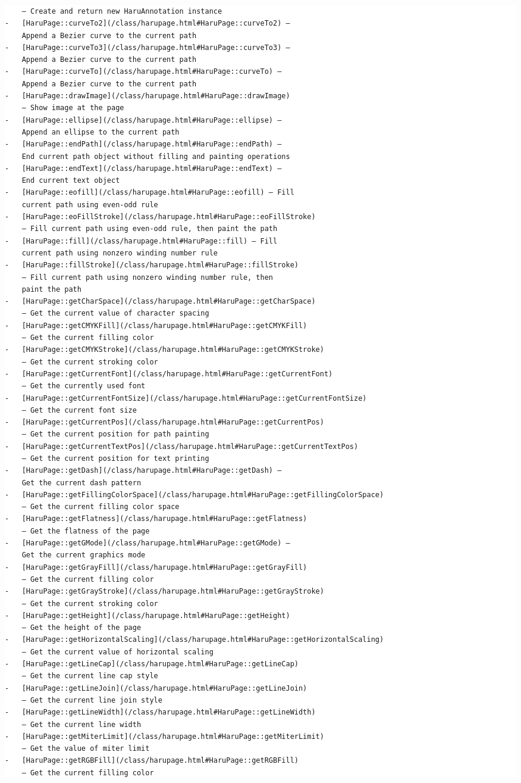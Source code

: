         — Create and return new HaruAnnotation instance
    -   [HaruPage::curveTo2](/class/harupage.html#HaruPage::curveTo2) —
        Append a Bezier curve to the current path
    -   [HaruPage::curveTo3](/class/harupage.html#HaruPage::curveTo3) —
        Append a Bezier curve to the current path
    -   [HaruPage::curveTo](/class/harupage.html#HaruPage::curveTo) —
        Append a Bezier curve to the current path
    -   [HaruPage::drawImage](/class/harupage.html#HaruPage::drawImage)
        — Show image at the page
    -   [HaruPage::ellipse](/class/harupage.html#HaruPage::ellipse) —
        Append an ellipse to the current path
    -   [HaruPage::endPath](/class/harupage.html#HaruPage::endPath) —
        End current path object without filling and painting operations
    -   [HaruPage::endText](/class/harupage.html#HaruPage::endText) —
        End current text object
    -   [HaruPage::eofill](/class/harupage.html#HaruPage::eofill) — Fill
        current path using even-odd rule
    -   [HaruPage::eoFillStroke](/class/harupage.html#HaruPage::eoFillStroke)
        — Fill current path using even-odd rule, then paint the path
    -   [HaruPage::fill](/class/harupage.html#HaruPage::fill) — Fill
        current path using nonzero winding number rule
    -   [HaruPage::fillStroke](/class/harupage.html#HaruPage::fillStroke)
        — Fill current path using nonzero winding number rule, then
        paint the path
    -   [HaruPage::getCharSpace](/class/harupage.html#HaruPage::getCharSpace)
        — Get the current value of character spacing
    -   [HaruPage::getCMYKFill](/class/harupage.html#HaruPage::getCMYKFill)
        — Get the current filling color
    -   [HaruPage::getCMYKStroke](/class/harupage.html#HaruPage::getCMYKStroke)
        — Get the current stroking color
    -   [HaruPage::getCurrentFont](/class/harupage.html#HaruPage::getCurrentFont)
        — Get the currently used font
    -   [HaruPage::getCurrentFontSize](/class/harupage.html#HaruPage::getCurrentFontSize)
        — Get the current font size
    -   [HaruPage::getCurrentPos](/class/harupage.html#HaruPage::getCurrentPos)
        — Get the current position for path painting
    -   [HaruPage::getCurrentTextPos](/class/harupage.html#HaruPage::getCurrentTextPos)
        — Get the current position for text printing
    -   [HaruPage::getDash](/class/harupage.html#HaruPage::getDash) —
        Get the current dash pattern
    -   [HaruPage::getFillingColorSpace](/class/harupage.html#HaruPage::getFillingColorSpace)
        — Get the current filling color space
    -   [HaruPage::getFlatness](/class/harupage.html#HaruPage::getFlatness)
        — Get the flatness of the page
    -   [HaruPage::getGMode](/class/harupage.html#HaruPage::getGMode) —
        Get the current graphics mode
    -   [HaruPage::getGrayFill](/class/harupage.html#HaruPage::getGrayFill)
        — Get the current filling color
    -   [HaruPage::getGrayStroke](/class/harupage.html#HaruPage::getGrayStroke)
        — Get the current stroking color
    -   [HaruPage::getHeight](/class/harupage.html#HaruPage::getHeight)
        — Get the height of the page
    -   [HaruPage::getHorizontalScaling](/class/harupage.html#HaruPage::getHorizontalScaling)
        — Get the current value of horizontal scaling
    -   [HaruPage::getLineCap](/class/harupage.html#HaruPage::getLineCap)
        — Get the current line cap style
    -   [HaruPage::getLineJoin](/class/harupage.html#HaruPage::getLineJoin)
        — Get the current line join style
    -   [HaruPage::getLineWidth](/class/harupage.html#HaruPage::getLineWidth)
        — Get the current line width
    -   [HaruPage::getMiterLimit](/class/harupage.html#HaruPage::getMiterLimit)
        — Get the value of miter limit
    -   [HaruPage::getRGBFill](/class/harupage.html#HaruPage::getRGBFill)
        — Get the current filling color